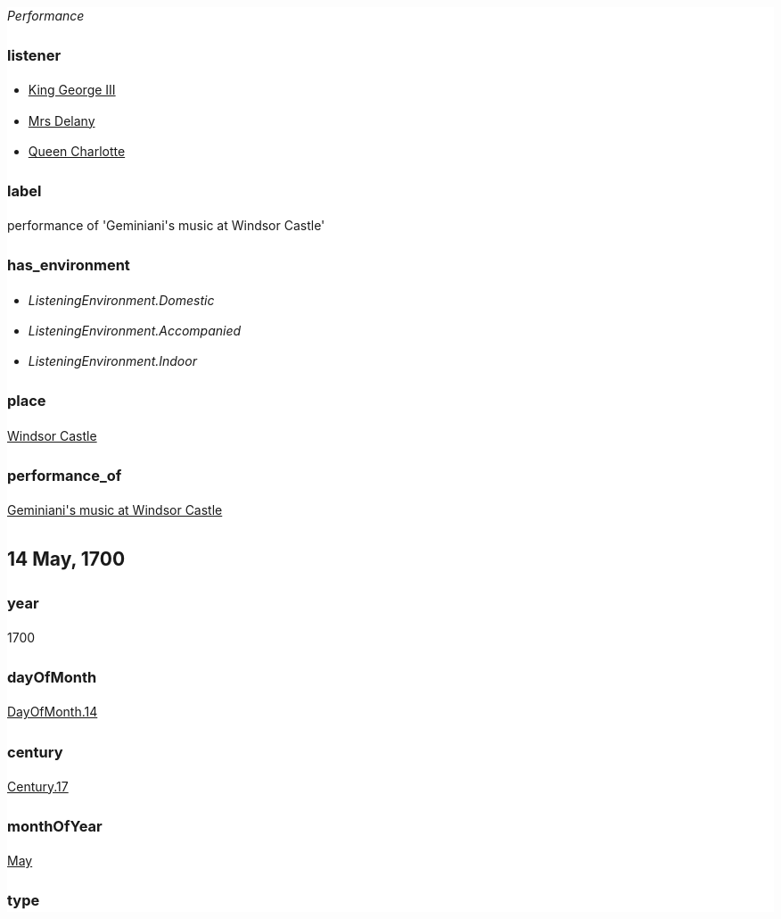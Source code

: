 
*Performance*

### listener

 - [King George III](#King-George-III)

 - [Mrs Delany](#Mrs-Delany)

 - [Queen Charlotte](#Queen-Charlotte)

### label


performance of 'Geminiani's music at Windsor Castle'

### has_environment

 - *ListeningEnvironment.Domestic*

 - *ListeningEnvironment.Accompanied*

 - *ListeningEnvironment.Indoor*

### place


[Windsor Castle](#Windsor-Castle)

### performance_of


[Geminiani's music at Windsor Castle](#Geminiani's-music-at-Windsor-Castle)

## 14 May, 1700

### year


1700

### dayOfMonth


[DayOfMonth.14](#DayOfMonth.14)

### century


[Century.17](#Century.17)

### monthOfYear


[May](#May)

### type
